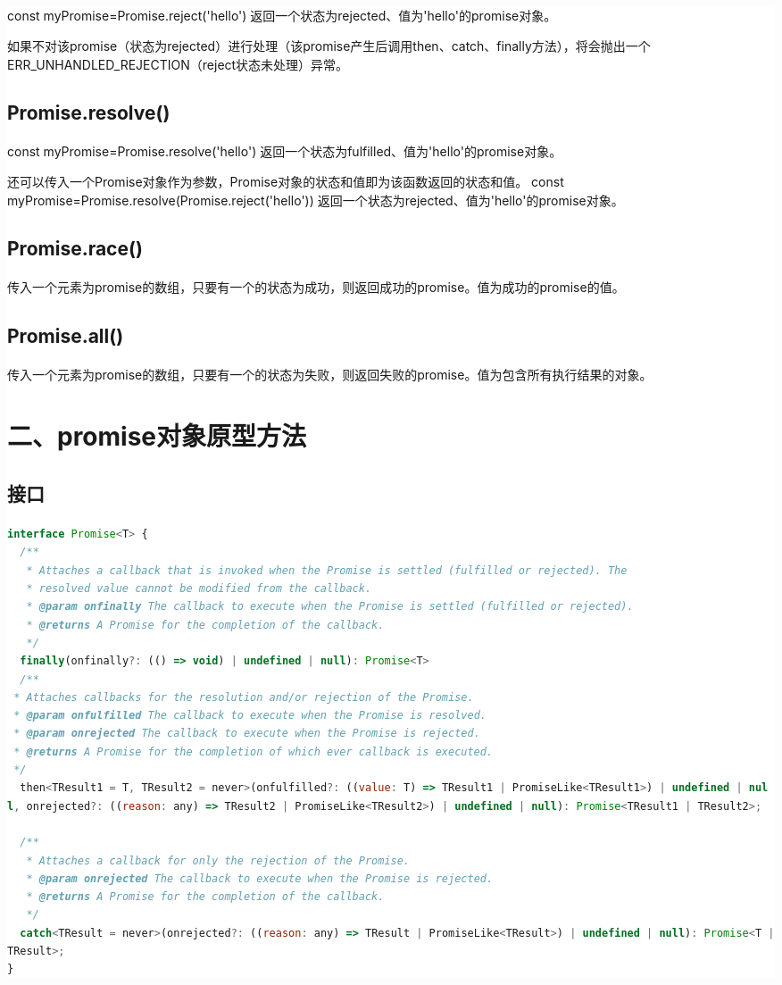 const myPromise=Promise.reject('hello')
返回一个状态为rejected、值为'hello'的promise对象。

如果不对该promise（状态为rejected）进行处理（该promise产生后调用then、catch、finally方法），将会抛出一个ERR_UNHANDLED_REJECTION（reject状态未处理）异常。



## Promise.resolve()

const myPromise=Promise.resolve('hello')
返回一个状态为fulfilled、值为'hello'的promise对象。



还可以传入一个Promise对象作为参数，Promise对象的状态和值即为该函数返回的状态和值。
const myPromise=Promise.resolve(Promise.reject('hello'))
返回一个状态为rejected、值为'hello'的promise对象。



## Promise.race()

传入一个元素为promise的数组，只要有一个的状态为成功，则返回成功的promise。值为成功的promise的值。



## Promise.all()

传入一个元素为promise的数组，只要有一个的状态为失败，则返回失败的promise。值为包含所有执行结果的对象。



# 二、promise对象原型方法

## 接口

``` js
interface Promise<T> {
  /**
   * Attaches a callback that is invoked when the Promise is settled (fulfilled or rejected). The
   * resolved value cannot be modified from the callback.
   * @param onfinally The callback to execute when the Promise is settled (fulfilled or rejected).
   * @returns A Promise for the completion of the callback.
   */
  finally(onfinally?: (() => void) | undefined | null): Promise<T>
  /**
 * Attaches callbacks for the resolution and/or rejection of the Promise.
 * @param onfulfilled The callback to execute when the Promise is resolved.
 * @param onrejected The callback to execute when the Promise is rejected.
 * @returns A Promise for the completion of which ever callback is executed.
 */
  then<TResult1 = T, TResult2 = never>(onfulfilled?: ((value: T) => TResult1 | PromiseLike<TResult1>) | undefined | null, onrejected?: ((reason: any) => TResult2 | PromiseLike<TResult2>) | undefined | null): Promise<TResult1 | TResult2>;

  /**
   * Attaches a callback for only the rejection of the Promise.
   * @param onrejected The callback to execute when the Promise is rejected.
   * @returns A Promise for the completion of the callback.
   */
  catch<TResult = never>(onrejected?: ((reason: any) => TResult | PromiseLike<TResult>) | undefined | null): Promise<T | TResult>;
}
```
